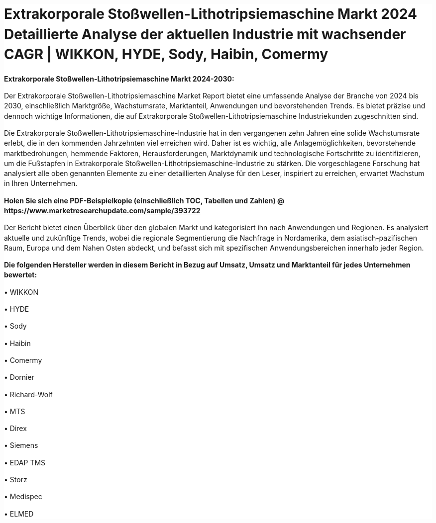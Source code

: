 # Extrakorporale Stoßwellen-Lithotripsiemaschine Markt 2024 Detaillierte Analyse der aktuellen Industrie mit wachsender CAGR | WIKKON, HYDE, Sody, Haibin, Comermy

<strong>Extrakorporale Stoßwellen-Lithotripsiemaschine Markt 2024-2030:</strong>

Der Extrakorporale Stoßwellen-Lithotripsiemaschine Market Report bietet eine umfassende Analyse der Branche von 2024 bis 2030, einschließlich Marktgröße, Wachstumsrate, Marktanteil, Anwendungen und bevorstehenden Trends. Es bietet präzise und dennoch wichtige Informationen, die auf Extrakorporale Stoßwellen-Lithotripsiemaschine Industriekunden zugeschnitten sind.

Die Extrakorporale Stoßwellen-Lithotripsiemaschine-Industrie hat in den vergangenen zehn Jahren eine solide Wachstumsrate erlebt, die in den kommenden Jahrzehnten viel erreichen wird. Daher ist es wichtig, alle Anlagemöglichkeiten, bevorstehende marktbedrohungen, hemmende Faktoren, Herausforderungen, Marktdynamik und technologische Fortschritte zu identifizieren, um die Fußstapfen in Extrakorporale Stoßwellen-Lithotripsiemaschine-Industrie zu stärken. Die vorgeschlagene Forschung hat analysiert alle oben genannten Elemente zu einer detaillierten Analyse für den Leser, inspiriert zu erreichen, erwartet Wachstum in Ihren Unternehmen.

<strong>Holen Sie sich eine PDF-Beispielkopie (einschließlich TOC, Tabellen und Zahlen) @
</strong><strong><a href=https://www.marketresearchupdate.com/sample/393722><strong>https://www.marketresearchupdate.com/sample/393722</u></font></a></strong></strong>

Der Bericht bietet einen Überblick über den globalen Markt und kategorisiert ihn nach Anwendungen und Regionen. Es analysiert aktuelle und zukünftige Trends, wobei die regionale Segmentierung die Nachfrage in Nordamerika, dem asiatisch-pazifischen Raum, Europa und dem Nahen Osten abdeckt, und befasst sich mit spezifischen Anwendungsbereichen innerhalb jeder Region.

<strong>Die folgenden Hersteller werden in diesem Bericht in Bezug auf Umsatz, Umsatz und Marktanteil für jedes Unternehmen bewertet:</strong>

• WIKKON

• HYDE

• Sody

• Haibin

• Comermy

• Dornier

• Richard-Wolf

• MTS

• Direx

• Siemens

• EDAP TMS

• Storz

• Medispec

• ELMED
